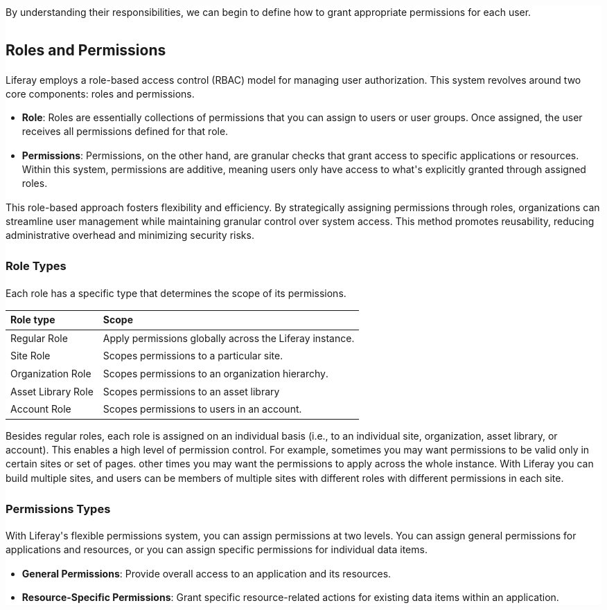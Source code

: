 By understanding their responsibilities, we can begin to define how to grant appropriate permissions for each user.



## Roles and Permissions

Liferay employs a role-based access control (RBAC) model for managing user authorization. This system revolves around two core components: roles and permissions. 

* **Role**: Roles are essentially collections of permissions that you can assign to users or user groups. Once assigned, the user receives all permissions defined for that role. 

* **Permissions**: Permissions, on the other hand, are granular checks that grant access to specific applications or resources. Within this system, permissions are additive, meaning users only have access to what's explicitly granted through assigned roles. 

This role-based approach fosters flexibility and efficiency. By strategically assigning permissions through roles, organizations can streamline user management while maintaining granular control over system access. This method promotes reusability, reducing administrative overhead and minimizing security risks.

### Role Types

Each role has a specific type that determines the scope of its permissions.

| Role type          | Scope                                                   |
|:-------------------|:--------------------------------------------------------|
| Regular Role       | Apply permissions globally across the Liferay instance. |
| Site Role          | Scopes permissions to a particular site.                |
| Organization Role  | Scopes permissions to an organization hierarchy.        |
| Asset Library Role | Scopes permissions to an asset library                  |
| Account Role       | Scopes permissions to users in an account.              |

Besides regular roles, each role is assigned on an individual basis (i.e., to an individual site, organization, asset library, or account). This enables a high level of permission control. For example, sometimes you may want permissions to be valid only in certain sites or set of pages. other times you may want the permissions to apply across the whole instance. With Liferay you can build multiple sites, and users can be members of multiple sites with different roles with different permissions in each site.

### Permissions Types

With Liferay's flexible permissions system, you can assign permissions at two levels. You can assign general permissions for applications and resources, or you can assign specific permissions for individual data items.

* **General Permissions**: Provide overall access to an application and its resources. 

* **Resource-Specific Permissions**: Grant specific resource-related actions for existing data items within an application.
